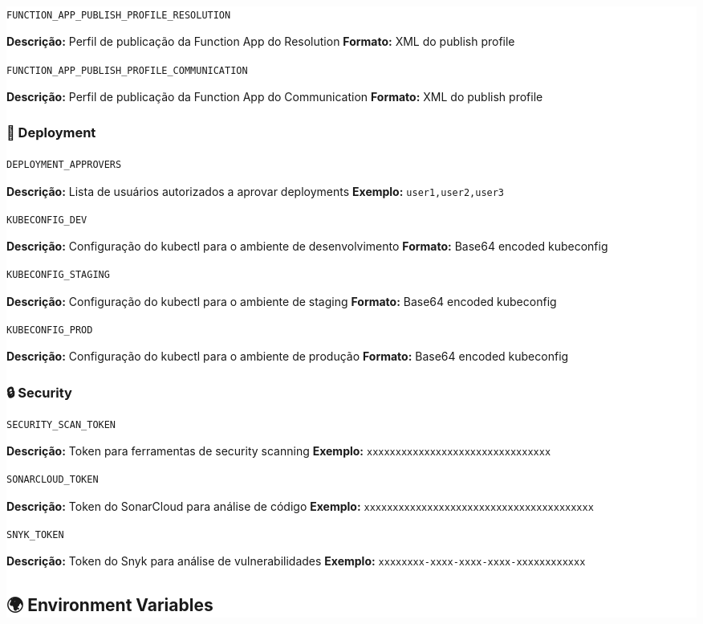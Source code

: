 ```
FUNCTION_APP_PUBLISH_PROFILE_RESOLUTION
```
**Descrição:** Perfil de publicação da Function App do Resolution
**Formato:** XML do publish profile

```
FUNCTION_APP_PUBLISH_PROFILE_COMMUNICATION
```
**Descrição:** Perfil de publicação da Function App do Communication
**Formato:** XML do publish profile

### 🚀 Deployment
```
DEPLOYMENT_APPROVERS
```
**Descrição:** Lista de usuários autorizados a aprovar deployments
**Exemplo:** `user1,user2,user3`

```
KUBECONFIG_DEV
```
**Descrição:** Configuração do kubectl para o ambiente de desenvolvimento
**Formato:** Base64 encoded kubeconfig

```
KUBECONFIG_STAGING
```
**Descrição:** Configuração do kubectl para o ambiente de staging
**Formato:** Base64 encoded kubeconfig

```
KUBECONFIG_PROD
```
**Descrição:** Configuração do kubectl para o ambiente de produção
**Formato:** Base64 encoded kubeconfig

### 🔒 Security
```
SECURITY_SCAN_TOKEN
```
**Descrição:** Token para ferramentas de security scanning
**Exemplo:** `xxxxxxxxxxxxxxxxxxxxxxxxxxxxxxxx`

```
SONARCLOUD_TOKEN
```
**Descrição:** Token do SonarCloud para análise de código
**Exemplo:** `xxxxxxxxxxxxxxxxxxxxxxxxxxxxxxxxxxxxxxxx`

```
SNYK_TOKEN
```
**Descrição:** Token do Snyk para análise de vulnerabilidades
**Exemplo:** `xxxxxxxx-xxxx-xxxx-xxxx-xxxxxxxxxxxx`

## 🌍 Environment Variables
